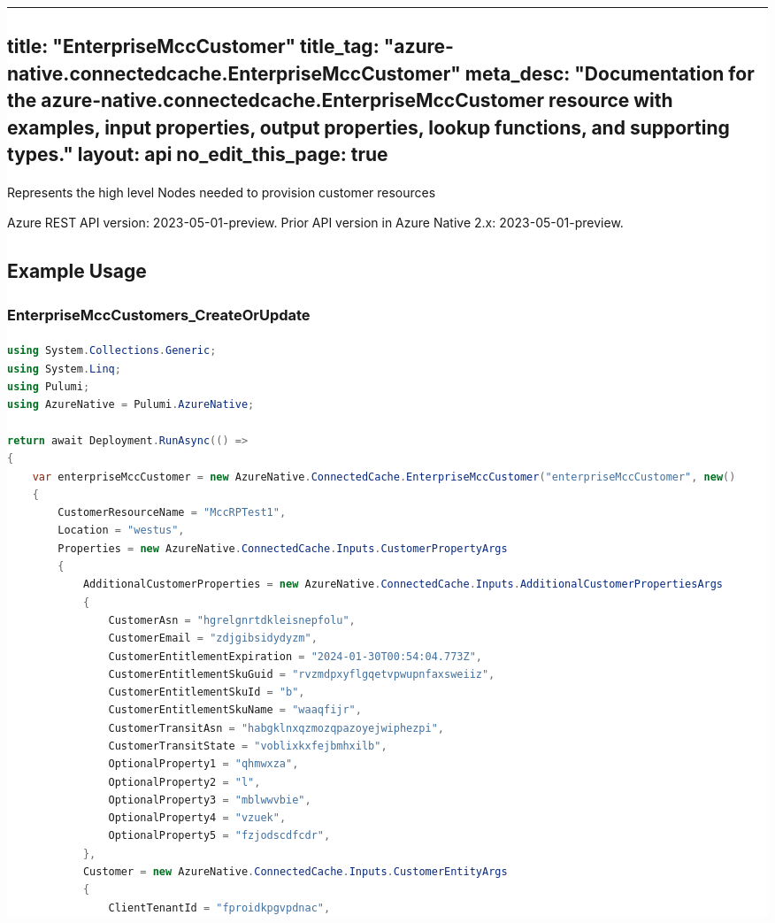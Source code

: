 
---
title: "EnterpriseMccCustomer"
title_tag: "azure-native.connectedcache.EnterpriseMccCustomer"
meta_desc: "Documentation for the azure-native.connectedcache.EnterpriseMccCustomer resource with examples, input properties, output properties, lookup functions, and supporting types."
layout: api
no_edit_this_page: true
---






Represents the high level Nodes needed to provision customer resources

Azure REST API version: 2023-05-01-preview. Prior API version in Azure Native 2.x: 2023-05-01-preview.

<div><pulumi-examples>

## Example Usage

<div><pulumi-chooser type="language" options="csharp,go,typescript,python,yaml,java"></pulumi-chooser></div>


### EnterpriseMccCustomers_CreateOrUpdate


<div>
<pulumi-choosable type="language" values="csharp">

```csharp
using System.Collections.Generic;
using System.Linq;
using Pulumi;
using AzureNative = Pulumi.AzureNative;

return await Deployment.RunAsync(() => 
{
    var enterpriseMccCustomer = new AzureNative.ConnectedCache.EnterpriseMccCustomer("enterpriseMccCustomer", new()
    {
        CustomerResourceName = "MccRPTest1",
        Location = "westus",
        Properties = new AzureNative.ConnectedCache.Inputs.CustomerPropertyArgs
        {
            AdditionalCustomerProperties = new AzureNative.ConnectedCache.Inputs.AdditionalCustomerPropertiesArgs
            {
                CustomerAsn = "hgrelgnrtdkleisnepfolu",
                CustomerEmail = "zdjgibsidydyzm",
                CustomerEntitlementExpiration = "2024-01-30T00:54:04.773Z",
                CustomerEntitlementSkuGuid = "rvzmdpxyflgqetvpwupnfaxsweiiz",
                CustomerEntitlementSkuId = "b",
                CustomerEntitlementSkuName = "waaqfijr",
                CustomerTransitAsn = "habgklnxqzmozqpazoyejwiphezpi",
                CustomerTransitState = "voblixkxfejbmhxilb",
                OptionalProperty1 = "qhmwxza",
                OptionalProperty2 = "l",
                OptionalProperty3 = "mblwwvbie",
                OptionalProperty4 = "vzuek",
                OptionalProperty5 = "fzjodscdfcdr",
            },
            Customer = new AzureNative.ConnectedCache.Inputs.CustomerEntityArgs
            {
                ClientTenantId = "fproidkpgvpdnac",
```